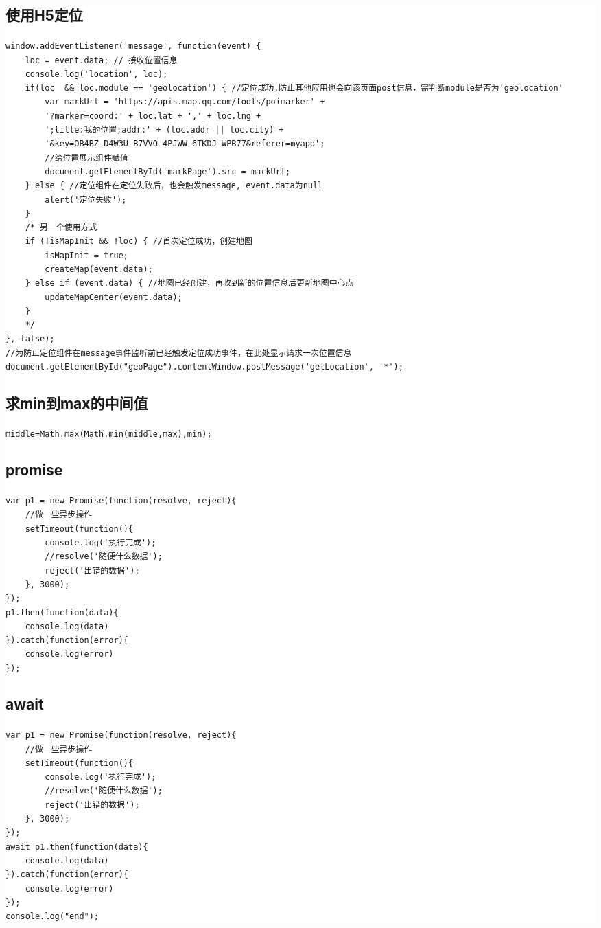 

## 使用H5定位
    window.addEventListener('message', function(event) { 
        loc = event.data; // 接收位置信息
        console.log('location', loc);
        if(loc  && loc.module == 'geolocation') { //定位成功,防止其他应用也会向该页面post信息，需判断module是否为'geolocation'
            var markUrl = 'https://apis.map.qq.com/tools/poimarker' +
            '?marker=coord:' + loc.lat + ',' + loc.lng + 
            ';title:我的位置;addr:' + (loc.addr || loc.city) + 
            '&key=OB4BZ-D4W3U-B7VVO-4PJWW-6TKDJ-WPB77&referer=myapp';
            //给位置展示组件赋值
            document.getElementById('markPage').src = markUrl;
        } else { //定位组件在定位失败后，也会触发message, event.data为null
            alert('定位失败'); 
        }
        /* 另一个使用方式 
        if (!isMapInit && !loc) { //首次定位成功，创建地图
            isMapInit = true;
            createMap(event.data);
        } else if (event.data) { //地图已经创建，再收到新的位置信息后更新地图中心点
            updateMapCenter(event.data);
        }
        */
    }, false);
    //为防止定位组件在message事件监听前已经触发定位成功事件，在此处显示请求一次位置信息
    document.getElementById("geoPage").contentWindow.postMessage('getLocation', '*');
## 求min到max的中间值
    middle=Math.max(Math.min(middle,max),min);
## promise
    var p1 = new Promise(function(resolve, reject){
        //做一些异步操作
        setTimeout(function(){
            console.log('执行完成');
            //resolve('随便什么数据');
            reject('出错的数据');
        }, 3000);
    });
    p1.then(function(data){
        console.log(data)
    }).catch(function(error){
        console.log(error)
    });
## await
    var p1 = new Promise(function(resolve, reject){
        //做一些异步操作
        setTimeout(function(){
            console.log('执行完成');
            //resolve('随便什么数据');
            reject('出错的数据');
        }, 3000);
    });
    await p1.then(function(data){
        console.log(data)
    }).catch(function(error){
        console.log(error)
    });
    console.log("end");
